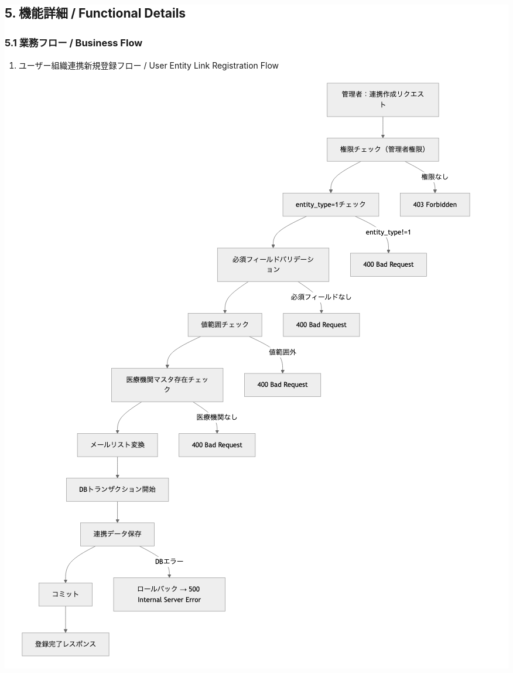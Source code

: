 ## 5. 機能詳細 / Functional Details

### 5.1 業務フロー / Business Flow

1. ユーザー組織連携新規登録フロー / User Entity Link Registration Flow

    ![ユーザー組織連携作成フロー](assets/proc_user_entity_links_creation_flow.png)
